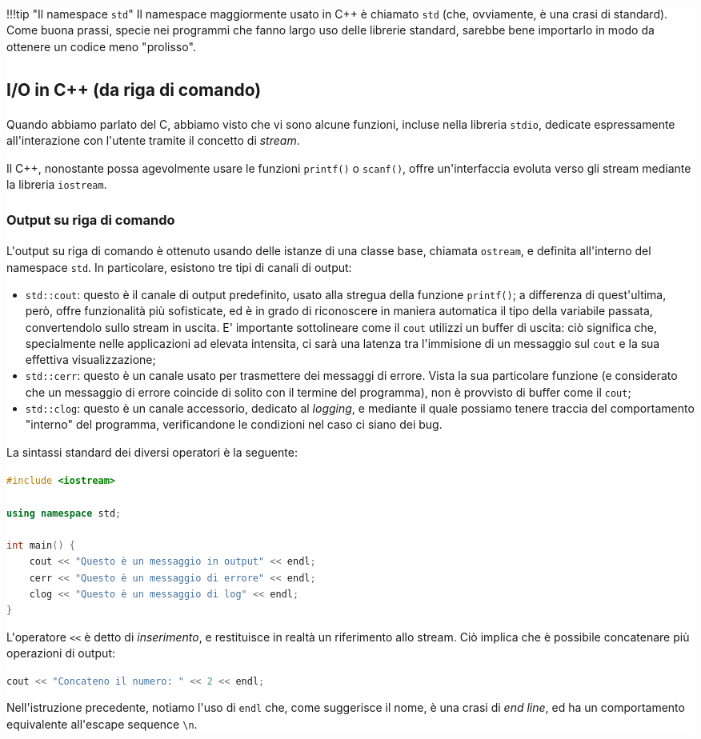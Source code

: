 !!!tip "Il namespace `std`"
	Il namespace maggiormente usato in C++ è chiamato `std` (che, ovviamente, è una crasi di standard). Come buona prassi, specie nei programmi che fanno largo uso delle librerie standard, sarebbe bene importarlo in modo da ottenere un codice meno "prolisso".

## I/O in C++ (da riga di comando)

Quando abbiamo parlato del C, abbiamo visto che vi sono alcune funzioni, incluse nella libreria `stdio`, dedicate espressamente all'interazione con l'utente tramite il concetto di *stream*.

Il C++, nonostante possa agevolmente usare le funzioni `printf()` o `scanf()`, offre un'interfaccia evoluta verso gli stream mediante la libreria `iostream`.

### Output su riga di comando

L'output su riga di comando è ottenuto usando delle istanze di una classe base, chiamata `ostream`, e definita all'interno del namespace `std`. In particolare, esistono tre tipi di canali di output:

* `std::cout`: questo è il canale di output predefinito, usato alla stregua della funzione `printf()`; a differenza di quest'ultima, però, offre funzionalità più sofisticate, ed è in grado di riconoscere in maniera automatica il tipo della variabile passata, convertendolo sullo stream in uscita. E' importante sottolineare come il `cout` utilizzi un buffer di uscita: ciò significa che, specialmente nelle applicazioni ad elevata intensita, ci sarà una latenza tra l'immisione di un messaggio sul `cout` e la sua effettiva visualizzazione;
* `std::cerr`: questo è un canale usato per trasmettere dei messaggi di errore. Vista la sua particolare funzione (e considerato che un messaggio di errore coincide di solito con il termine del programma), non è provvisto di buffer come il `cout`;
* `std::clog`: questo è un canale accessorio, dedicato al *logging*, e mediante il quale possiamo tenere traccia del comportamento "interno" del programma, verificandone le condizioni nel caso ci siano dei bug.

La sintassi standard dei diversi operatori è la seguente:

```cpp
#include <iostream>

using namespace std;

int main() {
	cout << "Questo è un messaggio in output" << endl;
	cerr << "Questo è un messaggio di errore" << endl;
	clog << "Questo è un messaggio di log" << endl;
}
```

L'operatore `<<` è detto di *inserimento*, e restituisce in realtà un riferimento allo stream. Ciò implica che è possibile concatenare più operazioni di output:

```cpp
cout << "Concateno il numero: " << 2 << endl;
```

Nell'istruzione precedente, notiamo l'uso di `endl` che, come suggerisce il nome, è una crasi di *end line*, ed ha un comportamento equivalente all'escape sequence `\n`.

